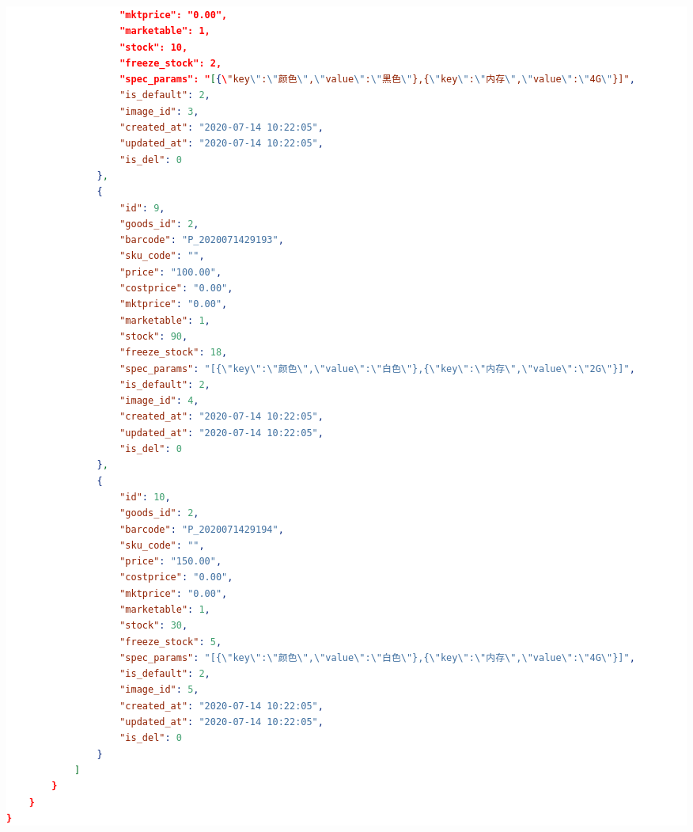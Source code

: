```json
                    "mktprice": "0.00",
                    "marketable": 1,
                    "stock": 10,
                    "freeze_stock": 2,
                    "spec_params": "[{\"key\":\"颜色\",\"value\":\"黑色\"},{\"key\":\"内存\",\"value\":\"4G\"}]",
                    "is_default": 2,
                    "image_id": 3,
                    "created_at": "2020-07-14 10:22:05",
                    "updated_at": "2020-07-14 10:22:05",
                    "is_del": 0
                },
                {
                    "id": 9,
                    "goods_id": 2,
                    "barcode": "P_2020071429193",
                    "sku_code": "",
                    "price": "100.00",
                    "costprice": "0.00",
                    "mktprice": "0.00",
                    "marketable": 1,
                    "stock": 90,
                    "freeze_stock": 18,
                    "spec_params": "[{\"key\":\"颜色\",\"value\":\"白色\"},{\"key\":\"内存\",\"value\":\"2G\"}]",
                    "is_default": 2,
                    "image_id": 4,
                    "created_at": "2020-07-14 10:22:05",
                    "updated_at": "2020-07-14 10:22:05",
                    "is_del": 0
                },
                {
                    "id": 10,
                    "goods_id": 2,
                    "barcode": "P_2020071429194",
                    "sku_code": "",
                    "price": "150.00",
                    "costprice": "0.00",
                    "mktprice": "0.00",
                    "marketable": 1,
                    "stock": 30,
                    "freeze_stock": 5,
                    "spec_params": "[{\"key\":\"颜色\",\"value\":\"白色\"},{\"key\":\"内存\",\"value\":\"4G\"}]",
                    "is_default": 2,
                    "image_id": 5,
                    "created_at": "2020-07-14 10:22:05",
                    "updated_at": "2020-07-14 10:22:05",
                    "is_del": 0
                }
            ]
        }
    }
}
```
